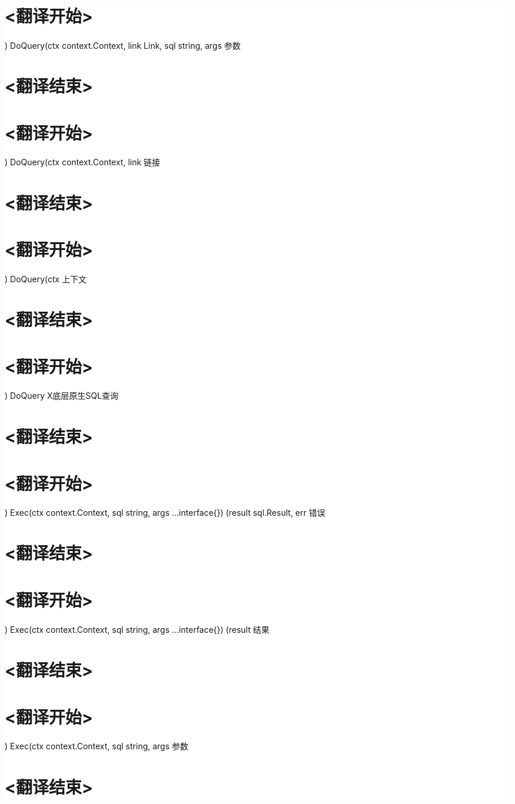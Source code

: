# <翻译开始>
) DoQuery(ctx context.Context, link Link, sql string, args
参数
# <翻译结束>

# <翻译开始>
) DoQuery(ctx context.Context, link
链接
# <翻译结束>

# <翻译开始>
) DoQuery(ctx
上下文
# <翻译结束>

# <翻译开始>
) DoQuery
X底层原生SQL查询
# <翻译结束>

# <翻译开始>
) Exec(ctx context.Context, sql string, args ...interface{}) (result sql.Result, err
错误
# <翻译结束>

# <翻译开始>
) Exec(ctx context.Context, sql string, args ...interface{}) (result
结果
# <翻译结束>

# <翻译开始>
) Exec(ctx context.Context, sql string, args
参数
# <翻译结束>

